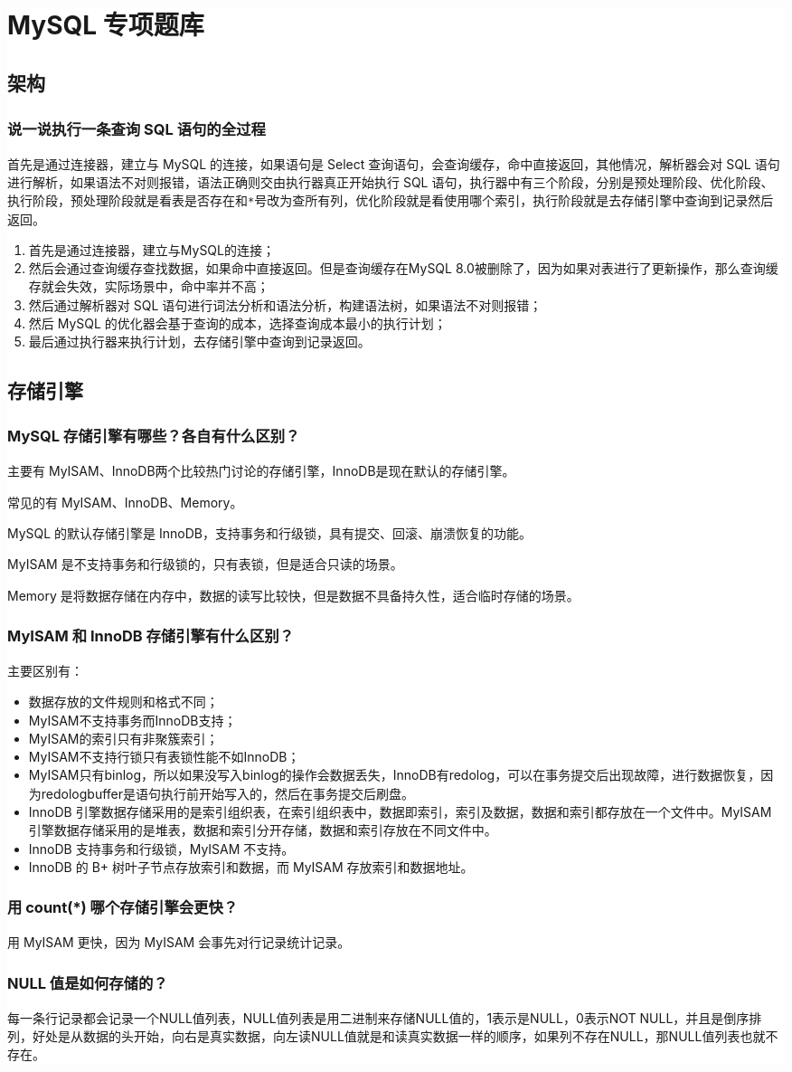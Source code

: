 # MySQL 专项题库

## 架构

### 说一说执行一条查询 SQL 语句的全过程

首先是通过连接器，建立与 MySQL 的连接，如果语句是 Select 查询语句，会查询缓存，命中直接返回，其他情况，解析器会对 SQL 语句进行解析，如果语法不对则报错，语法正确则交由执行器真正开始执行 SQL 语句，执行器中有三个阶段，分别是预处理阶段、优化阶段、执行阶段，预处理阶段就是看表是否存在和`*`号改为查所有列，优化阶段就是看使用哪个索引，执行阶段就是去存储引擎中查询到记录然后返回。

1. 首先是通过连接器，建立与MySQL的连接；
2. 然后会通过查询缓存查找数据，如果命中直接返回。但是查询缓存在MySQL 8.0被删除了，因为如果对表进行了更新操作，那么查询缓存就会失效，实际场景中，命中率并不高；
3. 然后通过解析器对 SQL 语句进行词法分析和语法分析，构建语法树，如果语法不对则报错；
4. 然后 MySQL 的优化器会基于查询的成本，选择查询成本最小的执行计划；
5. 最后通过执行器来执行计划，去存储引擎中查询到记录返回。

## 存储引擎

### MySQL 存储引擎有哪些？各自有什么区别？

主要有 MyISAM、InnoDB两个比较热门讨论的存储引擎，InnoDB是现在默认的存储引擎。

常见的有 MyISAM、InnoDB、Memory。

MySQL 的默认存储引擎是 InnoDB，支持事务和行级锁，具有提交、回滚、崩溃恢复的功能。

MyISAM 是不支持事务和行级锁的，只有表锁，但是适合只读的场景。

Memory 是将数据存储在内存中，数据的读写比较快，但是数据不具备持久性，适合临时存储的场景。

### MyISAM 和 InnoDB 存储引擎有什么区别？

主要区别有：

- 数据存放的文件规则和格式不同；
- MyISAM不支持事务而InnoDB支持；
- MyISAM的索引只有非聚簇索引；
- MyISAM不支持行锁只有表锁性能不如InnoDB；
- MyISAM只有binlog，所以如果没写入binlog的操作会数据丢失，InnoDB有redolog，可以在事务提交后出现故障，进行数据恢复，因为redologbuffer是语句执行前开始写入的，然后在事务提交后刷盘。
- InnoDB 引擎数据存储采用的是索引组织表，在索引组织表中，数据即索引，索引及数据，数据和索引都存放在一个文件中。MyISAM 引擎数据存储采用的是堆表，数据和索引分开存储，数据和索引存放在不同文件中。
- InnoDB 支持事务和行级锁，MyISAM 不支持。
- InnoDB 的 B+ 树叶子节点存放索引和数据，而 MyISAM 存放索引和数据地址。

### 用 count(*) 哪个存储引擎会更快？

用 MyISAM 更快，因为 MyISAM 会事先对行记录统计记录。

### NULL 值是如何存储的？

每一条行记录都会记录一个NULL值列表，NULL值列表是用二进制来存储NULL值的，1表示是NULL，0表示NOT NULL，并且是倒序排列，好处是从数据的头开始，向右是真实数据，向左读NULL值就是和读真实数据一样的顺序，如果列不存在NULL，那NULL值列表也就不存在。
